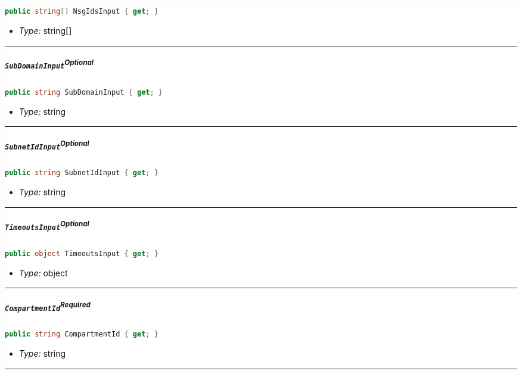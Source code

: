 ```csharp
public string[] NsgIdsInput { get; }
```

- *Type:* string[]

---

##### `SubDomainInput`<sup>Optional</sup> <a name="SubDomainInput" id="rhizo-co-terraform-provider-oci.datasciencePrivateEndpoint.DatasciencePrivateEndpoint.property.subDomainInput"></a>

```csharp
public string SubDomainInput { get; }
```

- *Type:* string

---

##### `SubnetIdInput`<sup>Optional</sup> <a name="SubnetIdInput" id="rhizo-co-terraform-provider-oci.datasciencePrivateEndpoint.DatasciencePrivateEndpoint.property.subnetIdInput"></a>

```csharp
public string SubnetIdInput { get; }
```

- *Type:* string

---

##### `TimeoutsInput`<sup>Optional</sup> <a name="TimeoutsInput" id="rhizo-co-terraform-provider-oci.datasciencePrivateEndpoint.DatasciencePrivateEndpoint.property.timeoutsInput"></a>

```csharp
public object TimeoutsInput { get; }
```

- *Type:* object

---

##### `CompartmentId`<sup>Required</sup> <a name="CompartmentId" id="rhizo-co-terraform-provider-oci.datasciencePrivateEndpoint.DatasciencePrivateEndpoint.property.compartmentId"></a>

```csharp
public string CompartmentId { get; }
```

- *Type:* string

---

